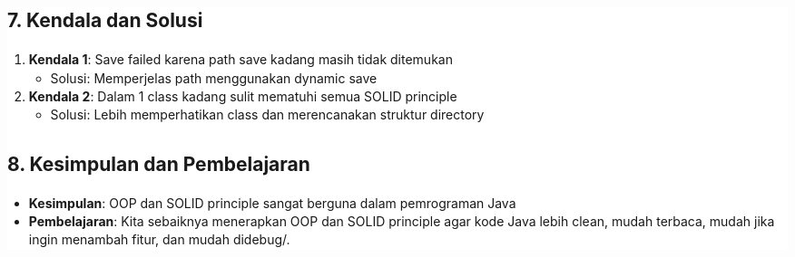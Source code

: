 ## 7. Kendala dan Solusi
1. **Kendala 1**: Save failed karena path save kadang masih tidak ditemukan
    * Solusi: Memperjelas path menggunakan dynamic save  
2. **Kendala 2**: Dalam 1 class kadang sulit mematuhi semua SOLID principle 
    * Solusi: Lebih memperhatikan class dan merencanakan struktur directory 

## 8. Kesimpulan dan Pembelajaran
* **Kesimpulan**: OOP dan SOLID principle sangat berguna dalam pemrograman Java  
* **Pembelajaran**: Kita sebaiknya menerapkan OOP dan SOLID principle agar kode Java lebih clean, mudah terbaca, mudah jika ingin menambah fitur, dan mudah didebug/.
